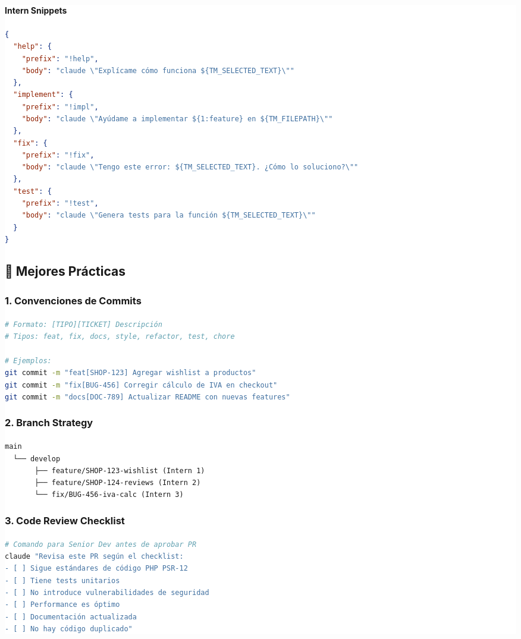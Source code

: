 #### Intern Snippets
```json
{
  "help": {
    "prefix": "!help",
    "body": "claude \"Explícame cómo funciona ${TM_SELECTED_TEXT}\""
  },
  "implement": {
    "prefix": "!impl",
    "body": "claude \"Ayúdame a implementar ${1:feature} en ${TM_FILEPATH}\""
  },
  "fix": {
    "prefix": "!fix",
    "body": "claude \"Tengo este error: ${TM_SELECTED_TEXT}. ¿Cómo lo soluciono?\""
  },
  "test": {
    "prefix": "!test",
    "body": "claude \"Genera tests para la función ${TM_SELECTED_TEXT}\""
  }
}
```

## 🚀 Mejores Prácticas

### 1. Convenciones de Commits
```bash
# Formato: [TIPO][TICKET] Descripción
# Tipos: feat, fix, docs, style, refactor, test, chore

# Ejemplos:
git commit -m "feat[SHOP-123] Agregar wishlist a productos"
git commit -m "fix[BUG-456] Corregir cálculo de IVA en checkout"
git commit -m "docs[DOC-789] Actualizar README con nuevas features"
```

### 2. Branch Strategy
```
main
  └── develop
       ├── feature/SHOP-123-wishlist (Intern 1)
       ├── feature/SHOP-124-reviews (Intern 2)
       └── fix/BUG-456-iva-calc (Intern 3)
```

### 3. Code Review Checklist
```bash
# Comando para Senior Dev antes de aprobar PR
claude "Revisa este PR según el checklist:
- [ ] Sigue estándares de código PHP PSR-12
- [ ] Tiene tests unitarios
- [ ] No introduce vulnerabilidades de seguridad
- [ ] Performance es óptimo
- [ ] Documentación actualizada
- [ ] No hay código duplicado"
```
